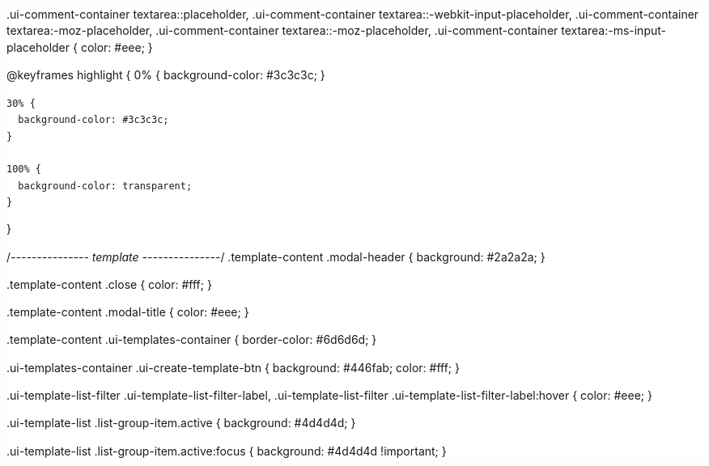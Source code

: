   .ui-comment-container textarea::placeholder,
  .ui-comment-container textarea::-webkit-input-placeholder,
  .ui-comment-container textarea:-moz-placeholder,
  .ui-comment-container textarea::-moz-placeholder,
  .ui-comment-container textarea:-ms-input-placeholder {
    color: #eee;
  }

  @keyframes highlight {
    0% {
      background-color: #3c3c3c;
    }

    30% {
      background-color: #3c3c3c;
    }

    100% {
      background-color: transparent;
    }
  }

  /*--------------- template ---------------*/
  .template-content .modal-header {
    background: #2a2a2a;
  }

  .template-content .close {
    color: #fff;
  }

  .template-content .modal-title {
    color: #eee;
  }

  .template-content .ui-templates-container {
    border-color: #6d6d6d;
  }

  .ui-templates-container .ui-create-template-btn {
    background: #446fab;
    color: #fff;
  }

  .ui-template-list-filter .ui-template-list-filter-label,
  .ui-template-list-filter .ui-template-list-filter-label:hover {
    color: #eee;
  }

  .ui-template-list .list-group-item.active {
    background: #4d4d4d;
  }

  .ui-template-list .list-group-item.active:focus {
    background: #4d4d4d !important;
  }
